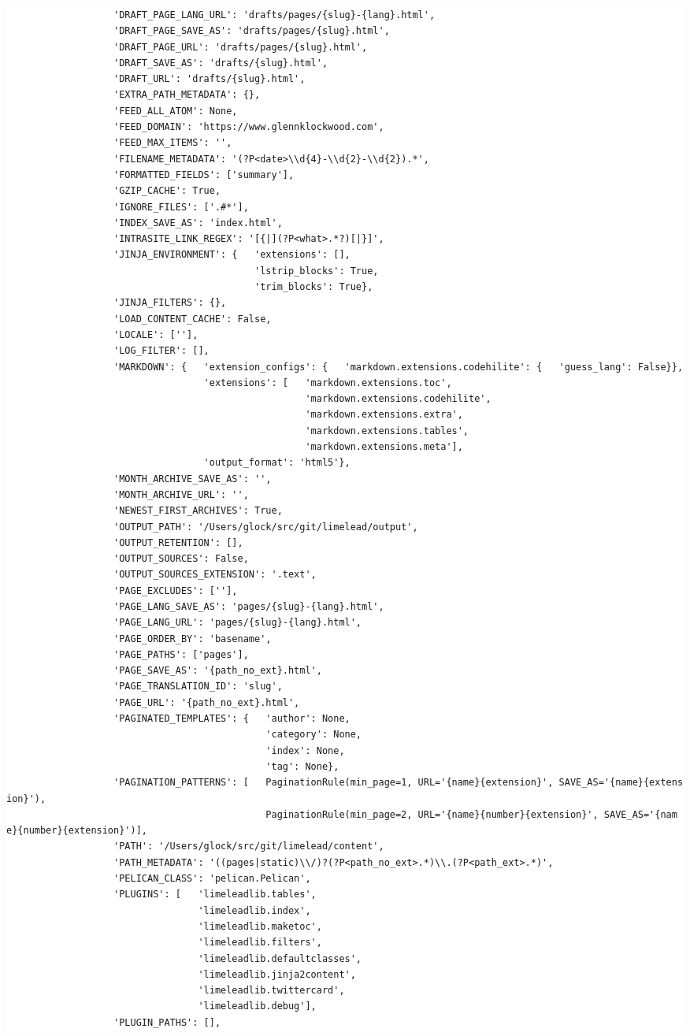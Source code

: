                        'DRAFT_PAGE_LANG_URL': 'drafts/pages/{slug}-{lang}.html',
                       'DRAFT_PAGE_SAVE_AS': 'drafts/pages/{slug}.html',
                       'DRAFT_PAGE_URL': 'drafts/pages/{slug}.html',
                       'DRAFT_SAVE_AS': 'drafts/{slug}.html',
                       'DRAFT_URL': 'drafts/{slug}.html',
                       'EXTRA_PATH_METADATA': {},
                       'FEED_ALL_ATOM': None,
                       'FEED_DOMAIN': 'https://www.glennklockwood.com',
                       'FEED_MAX_ITEMS': '',
                       'FILENAME_METADATA': '(?P<date>\\d{4}-\\d{2}-\\d{2}).*',
                       'FORMATTED_FIELDS': ['summary'],
                       'GZIP_CACHE': True,
                       'IGNORE_FILES': ['.#*'],
                       'INDEX_SAVE_AS': 'index.html',
                       'INTRASITE_LINK_REGEX': '[{|](?P<what>.*?)[|}]',
                       'JINJA_ENVIRONMENT': {   'extensions': [],
                                                'lstrip_blocks': True,
                                                'trim_blocks': True},
                       'JINJA_FILTERS': {},
                       'LOAD_CONTENT_CACHE': False,
                       'LOCALE': [''],
                       'LOG_FILTER': [],
                       'MARKDOWN': {   'extension_configs': {   'markdown.extensions.codehilite': {   'guess_lang': False}},
                                       'extensions': [   'markdown.extensions.toc',
                                                         'markdown.extensions.codehilite',
                                                         'markdown.extensions.extra',
                                                         'markdown.extensions.tables',
                                                         'markdown.extensions.meta'],
                                       'output_format': 'html5'},
                       'MONTH_ARCHIVE_SAVE_AS': '',
                       'MONTH_ARCHIVE_URL': '',
                       'NEWEST_FIRST_ARCHIVES': True,
                       'OUTPUT_PATH': '/Users/glock/src/git/limelead/output',
                       'OUTPUT_RETENTION': [],
                       'OUTPUT_SOURCES': False,
                       'OUTPUT_SOURCES_EXTENSION': '.text',
                       'PAGE_EXCLUDES': [''],
                       'PAGE_LANG_SAVE_AS': 'pages/{slug}-{lang}.html',
                       'PAGE_LANG_URL': 'pages/{slug}-{lang}.html',
                       'PAGE_ORDER_BY': 'basename',
                       'PAGE_PATHS': ['pages'],
                       'PAGE_SAVE_AS': '{path_no_ext}.html',
                       'PAGE_TRANSLATION_ID': 'slug',
                       'PAGE_URL': '{path_no_ext}.html',
                       'PAGINATED_TEMPLATES': {   'author': None,
                                                  'category': None,
                                                  'index': None,
                                                  'tag': None},
                       'PAGINATION_PATTERNS': [   PaginationRule(min_page=1, URL='{name}{extension}', SAVE_AS='{name}{extension}'),
                                                  PaginationRule(min_page=2, URL='{name}{number}{extension}', SAVE_AS='{name}{number}{extension}')],
                       'PATH': '/Users/glock/src/git/limelead/content',
                       'PATH_METADATA': '((pages|static)\\/)?(?P<path_no_ext>.*)\\.(?P<path_ext>.*)',
                       'PELICAN_CLASS': 'pelican.Pelican',
                       'PLUGINS': [   'limeleadlib.tables',
                                      'limeleadlib.index',
                                      'limeleadlib.maketoc',
                                      'limeleadlib.filters',
                                      'limeleadlib.defaultclasses',
                                      'limeleadlib.jinja2content',
                                      'limeleadlib.twittercard',
                                      'limeleadlib.debug'],
                       'PLUGIN_PATHS': [],